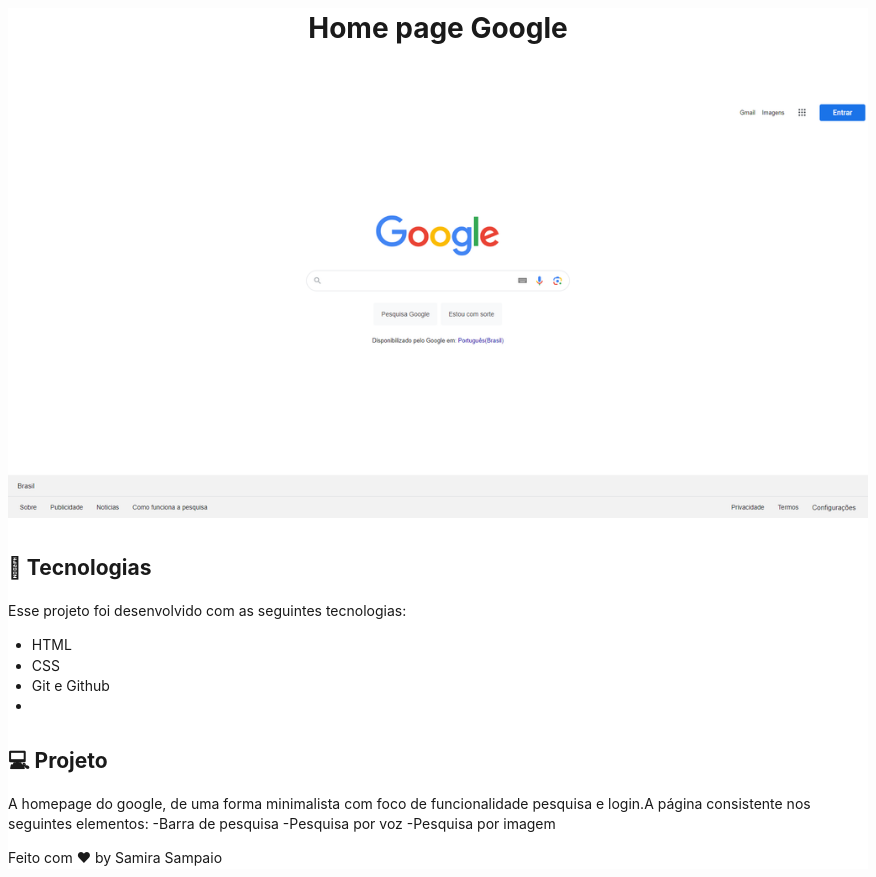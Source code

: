 <h1 align="center"> Home page Google </h1>



<br>

<p align="center">
  <img alt="Logo google" src="img\homepage.png" width="100%">
</p>

## 🚀 Tecnologias

Esse projeto foi desenvolvido com as seguintes tecnologias:

- HTML
- CSS
- Git e Github
- 

## 💻 Projeto

A homepage do google, de uma forma minimalista com foco de funcionalidade pesquisa e login.A página consistente nos seguintes elementos:
-Barra de pesquisa
-Pesquisa por voz
-Pesquisa por imagem



Feito com ♥ by Samira Sampaio

